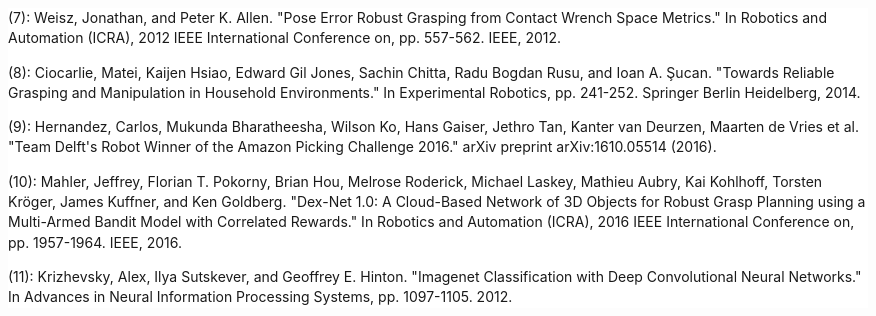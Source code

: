 (7): Weisz, Jonathan, and Peter K. Allen. "Pose Error Robust Grasping from Contact Wrench Space Metrics." In Robotics and Automation (ICRA), 2012 IEEE International Conference on, pp. 557-562. IEEE, 2012.

(8): Ciocarlie, Matei, Kaijen Hsiao, Edward Gil Jones, Sachin Chitta, Radu Bogdan Rusu, and Ioan A. Şucan. "Towards Reliable Grasping and Manipulation in Household Environments." In Experimental Robotics, pp. 241-252. Springer Berlin Heidelberg, 2014.

(9): Hernandez, Carlos, Mukunda Bharatheesha, Wilson Ko, Hans Gaiser, Jethro Tan, Kanter van Deurzen, Maarten de Vries et al. "Team Delft's Robot Winner of the Amazon Picking Challenge 2016." arXiv preprint arXiv:1610.05514 (2016).

(10): Mahler, Jeffrey, Florian T. Pokorny, Brian Hou, Melrose Roderick, Michael Laskey, Mathieu Aubry, Kai Kohlhoff, Torsten Kröger, James Kuffner, and Ken Goldberg. "Dex-Net 1.0: A Cloud-Based Network of 3D Objects for Robust Grasp Planning using a Multi-Armed Bandit Model with Correlated Rewards." In Robotics and Automation (ICRA), 2016 IEEE International Conference on, pp. 1957-1964. IEEE, 2016.

(11): Krizhevsky, Alex, Ilya Sutskever, and Geoffrey E. Hinton. "Imagenet Classification with Deep Convolutional Neural Networks." In Advances in Neural Information Processing Systems, pp. 1097-1105. 2012.

[1]:http://new.abb.com/products/robotics/industrial-robots/yumi
[2]:berkeleyautomation.github.io/dex-net
[3]:http://www.jeff-mahler.com
[4]:http://goldberg.berkeley.edu/
[5]:http://coeautomation.wpengine.com/